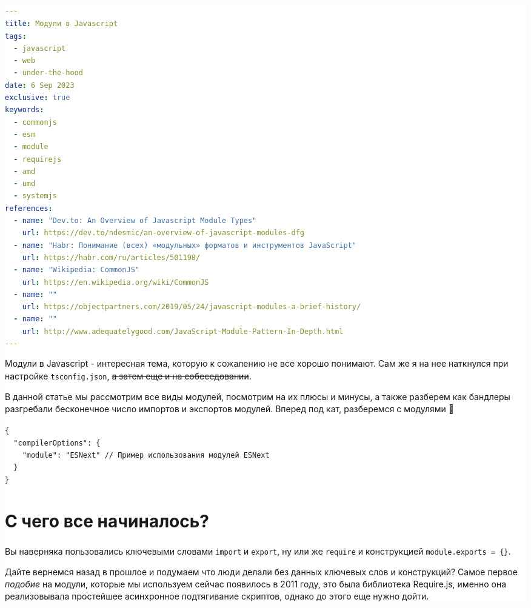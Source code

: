 ```yaml
---
title: Модули в Javascript
tags:
  - javascript
  - web
  - under-the-hood
date: 6 Sep 2023
exclusive: true
keywords:
  - commonjs
  - esm
  - module
  - requirejs
  - amd
  - umd
  - systemjs
references:
  - name: "Dev.to: An Overview of Javascript Module Types"
    url: https://dev.to/ndesmic/an-overview-of-javascript-modules-dfg
  - name: "Habr: Понимание (всех) «модульных» форматов и инструментов JavaScript"
    url: https://habr.com/ru/articles/501198/
  - name: "Wikipedia: CommonJS"
    url: https://en.wikipedia.org/wiki/CommonJS
  - name: ""
    url: https://objectpartners.com/2019/05/24/javascript-modules-a-brief-history/
  - name: ""
    url: http://www.adequatelygood.com/JavaScript-Module-Pattern-In-Depth.html
---
```


Модули в Javascript - интересная тема, которую к сожалению не все хорошо понимают.
Сам же я на нее наткнулся при настройке `tsconfig.json`, ~~а затем еще и на собеседовании~~.

В данной статье мы рассмотрим все виды модулей, посмотрим на их плюсы и минусы, а также разберем как бандлеры разгребали
бесконечное число импортов и экспортов модулей. Вперед под кат, разберемся с модулями 👊

```json5 [tsconfig.json]
{
  "compilerOptions": {
    "module": "ESNext" // Пример использования модулей ESNext
  }
}
```

# С чего все начиналось?
Вы наверняка пользовались ключевыми словами `import` и `export`, ну или же `require` и конструкцией `module.exports = {}`.

Дайте вернемся назад в прошлое и подумаем что люди делали без данных ключевых слов
и конструкций? Самое первое *подобие* на модули, которые мы используем сейчас появилось в 2011 году, это была библиотека Require.js,
именно она реализовывала простейшее асинхронное подтягивание скриптов, однако до этого еще нужно дойти.

